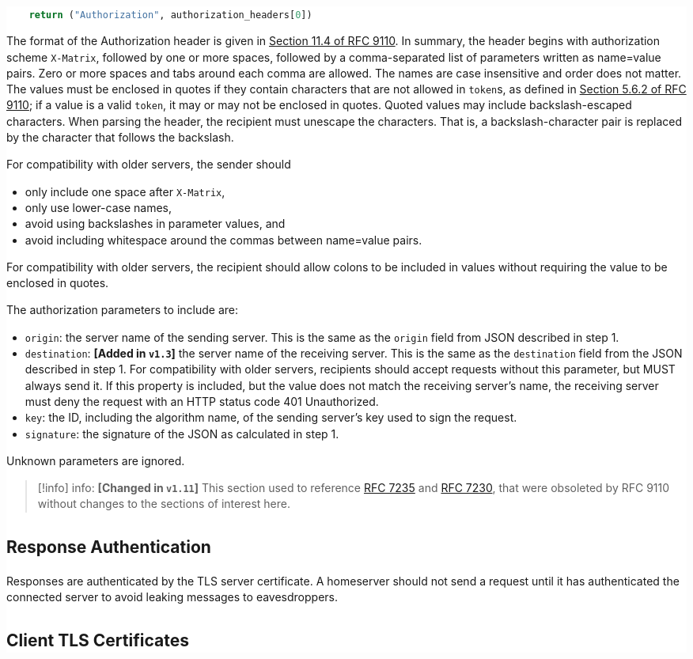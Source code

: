 ```python
    return ("Authorization", authorization_headers[0])

```

The format of the Authorization header is given in [Section 11.4 of RFC 9110](https://datatracker.ietf.org/doc/html/rfc9110#section-11.4). In summary, the header begins with authorization scheme `X-Matrix`, followed by one or more spaces, followed by a comma-separated list of parameters written as name=value pairs. Zero or more spaces and tabs around each comma are allowed. The names are case insensitive and order does not matter. The values must be enclosed in quotes if they contain characters that are not allowed in `token`s, as defined in [Section 5.6.2 of RFC 9110](https://datatracker.ietf.org/doc/html/rfc9110#section-5.6.2); if a value is a valid `token`, it may or may not be enclosed in quotes. Quoted values may include backslash-escaped characters. When parsing the header, the recipient must unescape the characters. That is, a backslash-character pair is replaced by the character that follows the backslash.

For compatibility with older servers, the sender should

- only include one space after `X-Matrix`,
- only use lower-case names,
- avoid using backslashes in parameter values, and
- avoid including whitespace around the commas between name=value pairs.

For compatibility with older servers, the recipient should allow colons to be included in values without requiring the value to be enclosed in quotes.

The authorization parameters to include are:

- `origin`: the server name of the sending server. This is the same as the `origin` field from JSON described in step 1.
- `destination`: **[Added in `v1.3`]** the server name of the receiving server. This is the same as the `destination` field from the JSON described in step 1. For compatibility with older servers, recipients should accept requests without this parameter, but MUST always send it. If this property is included, but the value does not match the receiving server’s name, the receiving server must deny the request with an HTTP status code 401 Unauthorized.
- `key`: the ID, including the algorithm name, of the sending server’s key used to sign the request.
- `signature`: the signature of the JSON as calculated in step 1.

Unknown parameters are ignored.


> [!info] info:
> **[Changed in `v1.11`]** This section used to reference [RFC 7235](https://datatracker.ietf.org/doc/html/rfc7235#section-2.1) and [RFC 7230](https://datatracker.ietf.org/doc/html/rfc9110#section-5.6.2), that were obsoleted by RFC 9110 without changes to the sections of interest here.

## Response Authentication[](https://spec.matrix.org/v1.11/server-server-api/#response-authentication)

Responses are authenticated by the TLS server certificate. A homeserver should not send a request until it has authenticated the connected server to avoid leaking messages to eavesdroppers.

## Client TLS Certificates[](https://spec.matrix.org/v1.11/server-server-api/#client-tls-certificates)
